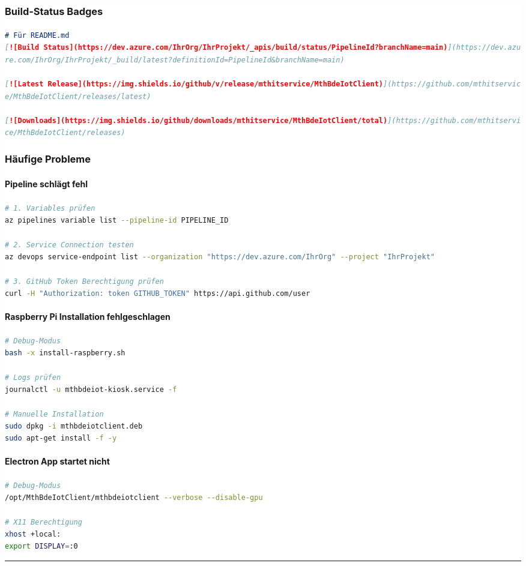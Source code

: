 ### Build-Status Badges
```markdown
# Für README.md
[![Build Status](https://dev.azure.com/IhrOrg/IhrProjekt/_apis/build/status/PipelineId?branchName=main)](https://dev.azure.com/IhrOrg/IhrProjekt/_build/latest?definitionId=PipelineId&branchName=main)

[![Latest Release](https://img.shields.io/github/v/release/mthitservice/MthBdeIotClient)](https://github.com/mthitservice/MthBdeIotClient/releases/latest)

[![Downloads](https://img.shields.io/github/downloads/mthitservice/MthBdeIotClient/total)](https://github.com/mthitservice/MthBdeIotClient/releases)
```

### Häufige Probleme

#### Pipeline schlägt fehl
```bash
# 1. Variables prüfen
az pipelines variable list --pipeline-id PIPELINE_ID

# 2. Service Connection testen
az devops service-endpoint list --organization "https://dev.azure.com/IhrOrg" --project "IhrProjekt"

# 3. GitHub Token Berechtigung prüfen
curl -H "Authorization: token GITHUB_TOKEN" https://api.github.com/user
```

#### Raspberry Pi Installation fehlgeschlagen
```bash
# Debug-Modus
bash -x install-raspberry.sh

# Logs prüfen
journalctl -u mthbdeiot-kiosk.service -f

# Manuelle Installation
sudo dpkg -i mthbdeiotclient.deb
sudo apt-get install -f -y
```

#### Electron App startet nicht
```bash
# Debug-Modus
/opt/MthBdeIotClient/mthbdeiotclient --verbose --disable-gpu

# X11 Berechtigung
xhost +local:
export DISPLAY=:0
```

---
